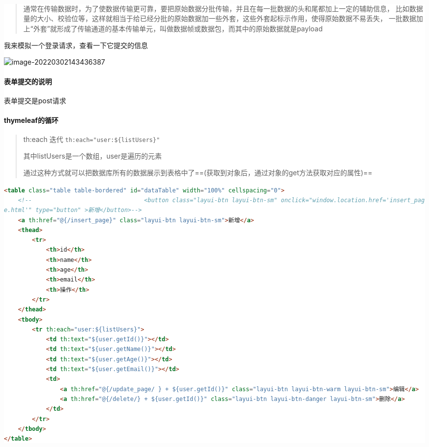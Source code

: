 >
> 通常在传输数据时，为了使数据传输更可靠，要把原始数据分批传输，并且在每一批数据的头和尾都加上一定的辅助信息，
> 比如数据量的大小、校验位等，这样就相当于给已经分批的原始数据加一些外套，这些外套起标示作用，使得原始数据不易丢失，
> 一批数据加上“外套”就形成了传输通道的基本传输单元，叫做数据帧或数据包，而其中的原始数据就是payload



我来模拟一个登录请求，查看一下它提交的信息

![image-20220302143436387](https://typora-1259403628.cos.ap-nanjing.myqcloud.com/image-20220302143436387.png)





#### 表单提交的说明

表单提交是post请求



#### 



#### thymeleaf的循环

> th:each  迭代  `th:each="user:${listUsers}" `
>
> 其中listUsers是一个数组，user是遍历的元素
>
> 通过这种方式就可以把数据库所有的数据展示到表格中了==(获取到对象后，通过对象的get方法获取对应的属性)==

```html
<table class="table table-bordered" id="dataTable" width="100%" cellspacing="0">
    <!--                                <button class="layui-btn layui-btn-sm" onclick="window.location.href='insert_page.html'" type="button" >新增</button>-->
    <a th:href="@{/insert_page}" class="layui-btn layui-btn-sm">新增</a>
    <thead>
        <tr>
            <th>id</th>
            <th>name</th>
            <th>age</th>
            <th>email</th>
            <th>操作</th>
        </tr>
    </thead>
    <tbody>
        <tr th:each="user:${listUsers}">
            <td th:text="${user.getId()}"></td>
            <td th:text="${user.getName()}"></td>
            <td th:text="${user.getAge()}"></td>
            <td th:text="${user.getEmail()}"></td>
            <td>
                <a th:href="@{/update_page/ } + ${user.getId()}" class="layui-btn layui-btn-warm layui-btn-sm">编辑</a>
                <a th:href="@{/delete/} + ${user.getId()}" class="layui-btn layui-btn-danger layui-btn-sm">删除</a>
            </td>
        </tr>
    </tbody>
</table>
```
